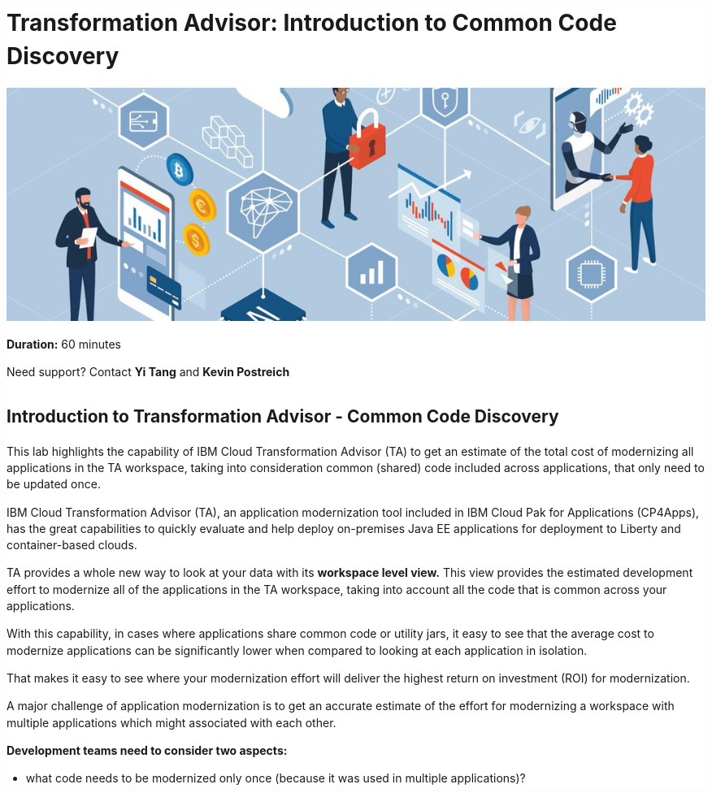 # Transformation Advisor: Introduction to Common Code Discovery

![banner](./images/media/image1.jpeg)


**Duration:** 60 minutes

Need support? Contact **Yi Tang** and **Kevin Postreich**



## Introduction to Transformation Advisor - Common Code Discovery

This lab highlights the capability of IBM Cloud Transformation Advisor (TA) to get an estimate of the total cost of modernizing all applications in the TA workspace, taking into consideration common (shared) code included across applications, that only need to be updated once.

IBM Cloud Transformation Advisor (TA), an application modernization tool included in IBM Cloud Pak for Applications (CP4Apps), has the great capabilities to quickly evaluate and help deploy on-premises Java EE applications for deployment to Liberty and container-based clouds.

TA provides a whole new way to look at your data with its **workspace level view.** This view provides the estimated development effort to modernize all of the applications in the TA workspace, taking into account all the code that is common across your applications.

With this capability, in cases where applications share common code or utility jars, it easy to see that the average cost to modernize applications can be significantly lower when compared to looking at each application in isolation.

That makes it easy to see where your modernization effort will deliver the highest return on investment (ROI) for modernization.

A major challenge of application modernization is to get an accurate estimate of the effort for modernizing a workspace with multiple applications which might associated with each other.

**Development teams need to consider two aspects:**

  - what code needs to be modernized only once (because it was used in multiple applications)?
